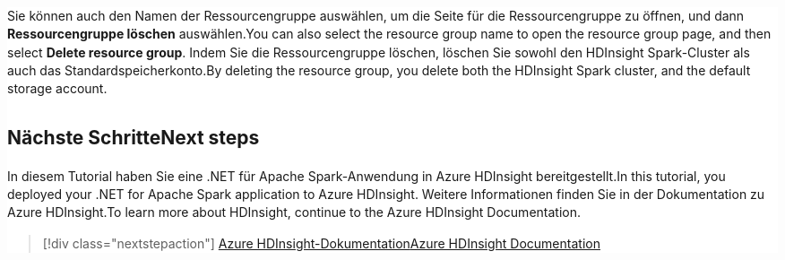 <span data-ttu-id="4131e-245">Sie können auch den Namen der Ressourcengruppe auswählen, um die Seite für die Ressourcengruppe zu öffnen, und dann **Ressourcengruppe löschen** auswählen.</span><span class="sxs-lookup"><span data-stu-id="4131e-245">You can also select the resource group name to open the resource group page, and then select **Delete resource group**.</span></span> <span data-ttu-id="4131e-246">Indem Sie die Ressourcengruppe löschen, löschen Sie sowohl den HDInsight Spark-Cluster als auch das Standardspeicherkonto.</span><span class="sxs-lookup"><span data-stu-id="4131e-246">By deleting the resource group, you delete both the HDInsight Spark cluster, and the default storage account.</span></span>

## <a name="next-steps"></a><span data-ttu-id="4131e-247">Nächste Schritte</span><span class="sxs-lookup"><span data-stu-id="4131e-247">Next steps</span></span>

<span data-ttu-id="4131e-248">In diesem Tutorial haben Sie eine .NET für Apache Spark-Anwendung in Azure HDInsight bereitgestellt.</span><span class="sxs-lookup"><span data-stu-id="4131e-248">In this tutorial, you deployed your .NET for Apache Spark application to Azure HDInsight.</span></span> <span data-ttu-id="4131e-249">Weitere Informationen finden Sie in der Dokumentation zu Azure HDInsight.</span><span class="sxs-lookup"><span data-stu-id="4131e-249">To learn more about HDInsight, continue to the Azure HDInsight Documentation.</span></span>

> [!div class="nextstepaction"]
> [<span data-ttu-id="4131e-250">Azure HDInsight-Dokumentation</span><span class="sxs-lookup"><span data-stu-id="4131e-250">Azure HDInsight Documentation</span></span>](https://docs.microsoft.com/azure/hdinsight/)
